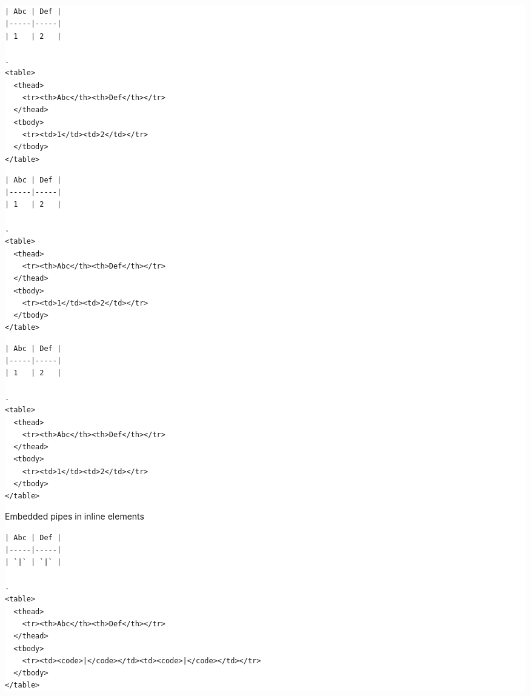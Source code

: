 
```````````````````````````````` example Tables: 15
| Abc | Def |
|-----|-----|
| 1   | 2   |

.
<table>
  <thead>
    <tr><th>Abc</th><th>Def</th></tr>
  </thead>
  <tbody>
    <tr><td>1</td><td>2</td></tr>
  </tbody>
</table>
````````````````````````````````


```````````````````````````````` example Tables: 16
| Abc | Def |
|-----|-----|
| 1   | 2   |

.
<table>
  <thead>
    <tr><th>Abc</th><th>Def</th></tr>
  </thead>
  <tbody>
    <tr><td>1</td><td>2</td></tr>
  </tbody>
</table>
````````````````````````````````


```````````````````````````````` example Tables: 17
| Abc | Def |
|-----|-----|
| 1   | 2   |

.
<table>
  <thead>
    <tr><th>Abc</th><th>Def</th></tr>
  </thead>
  <tbody>
    <tr><td>1</td><td>2</td></tr>
  </tbody>
</table>
````````````````````````````````


Embedded pipes in inline elements

```````````````````````````````` example Tables: 18
| Abc | Def |
|-----|-----|
| `|` | `|` |

.
<table>
  <thead>
    <tr><th>Abc</th><th>Def</th></tr>
  </thead>
  <tbody>
    <tr><td><code>|</code></td><td><code>|</code></td></tr>
  </tbody>
</table>
````````````````````````````````